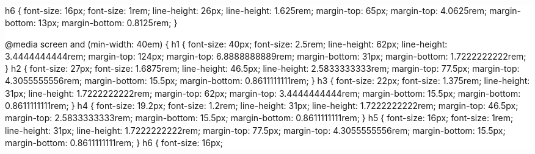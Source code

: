 h6 {
  font-size: 16px;
  font-size: 1rem;
  line-height: 26px;
  line-height: 1.625rem;
  margin-top: 65px;
  margin-top: 4.0625rem;
  margin-bottom: 13px;
  margin-bottom: 0.8125rem;
}

@media screen and (min-width: 40em) {
  h1 {
    font-size: 40px;
    font-size: 2.5rem;
    line-height: 62px;
    line-height: 3.4444444444rem;
    margin-top: 124px;
    margin-top: 6.8888888889rem;
    margin-bottom: 31px;
    margin-bottom: 1.7222222222rem;
  }
  h2 {
    font-size: 27px;
    font-size: 1.6875rem;
    line-height: 46.5px;
    line-height: 2.5833333333rem;
    margin-top: 77.5px;
    margin-top: 4.3055555556rem;
    margin-bottom: 15.5px;
    margin-bottom: 0.8611111111rem;
  }
  h3 {
    font-size: 22px;
    font-size: 1.375rem;
    line-height: 31px;
    line-height: 1.7222222222rem;
    margin-top: 62px;
    margin-top: 3.4444444444rem;
    margin-bottom: 15.5px;
    margin-bottom: 0.8611111111rem;
  }
  h4 {
    font-size: 19.2px;
    font-size: 1.2rem;
    line-height: 31px;
    line-height: 1.7222222222rem;
    margin-top: 46.5px;
    margin-top: 2.5833333333rem;
    margin-bottom: 15.5px;
    margin-bottom: 0.8611111111rem;
  }
  h5 {
    font-size: 16px;
    font-size: 1rem;
    line-height: 31px;
    line-height: 1.7222222222rem;
    margin-top: 77.5px;
    margin-top: 4.3055555556rem;
    margin-bottom: 15.5px;
    margin-bottom: 0.8611111111rem;
  }
  h6 {
    font-size: 16px;